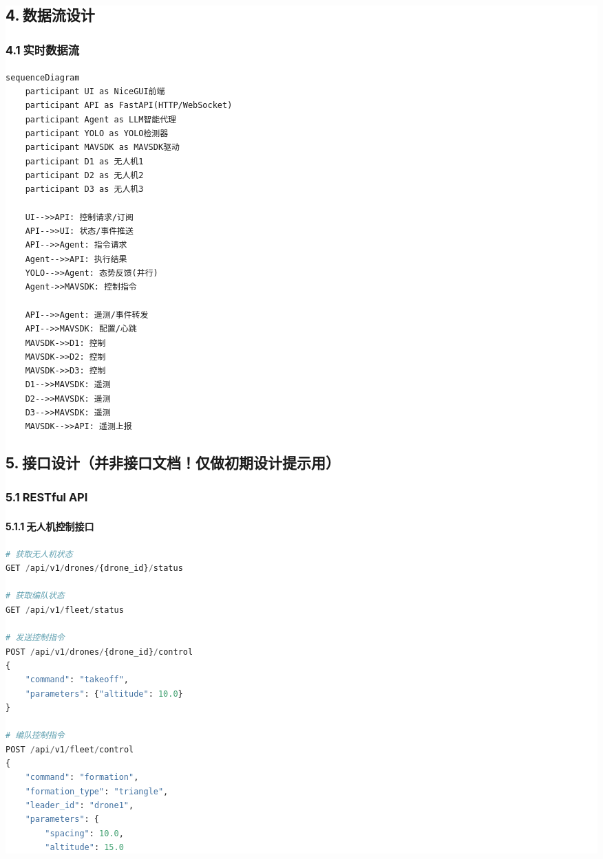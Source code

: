 ## 4. 数据流设计

### 4.1 实时数据流

```mermaid
sequenceDiagram
    participant UI as NiceGUI前端
    participant API as FastAPI(HTTP/WebSocket)
    participant Agent as LLM智能代理
    participant YOLO as YOLO检测器
    participant MAVSDK as MAVSDK驱动
    participant D1 as 无人机1
    participant D2 as 无人机2
    participant D3 as 无人机3

    UI-->>API: 控制请求/订阅
    API-->>UI: 状态/事件推送
    API-->>Agent: 指令请求
    Agent-->>API: 执行结果
    YOLO-->>Agent: 态势反馈(并行)
    Agent->>MAVSDK: 控制指令
    
    API-->>Agent: 遥测/事件转发
    API-->>MAVSDK: 配置/心跳
    MAVSDK->>D1: 控制
    MAVSDK->>D2: 控制
    MAVSDK->>D3: 控制
    D1-->>MAVSDK: 遥测
    D2-->>MAVSDK: 遥测
    D3-->>MAVSDK: 遥测
    MAVSDK-->>API: 遥测上报
```



## 5. 接口设计（并非接口文档！仅做初期设计提示用）

### 5.1 RESTful API

#### 5.1.1 无人机控制接口
```python
# 获取无人机状态
GET /api/v1/drones/{drone_id}/status

# 获取编队状态
GET /api/v1/fleet/status

# 发送控制指令
POST /api/v1/drones/{drone_id}/control
{
    "command": "takeoff",
    "parameters": {"altitude": 10.0}
}

# 编队控制指令
POST /api/v1/fleet/control
{
    "command": "formation",
    "formation_type": "triangle",
    "leader_id": "drone1",
    "parameters": {
        "spacing": 10.0,
        "altitude": 15.0
```